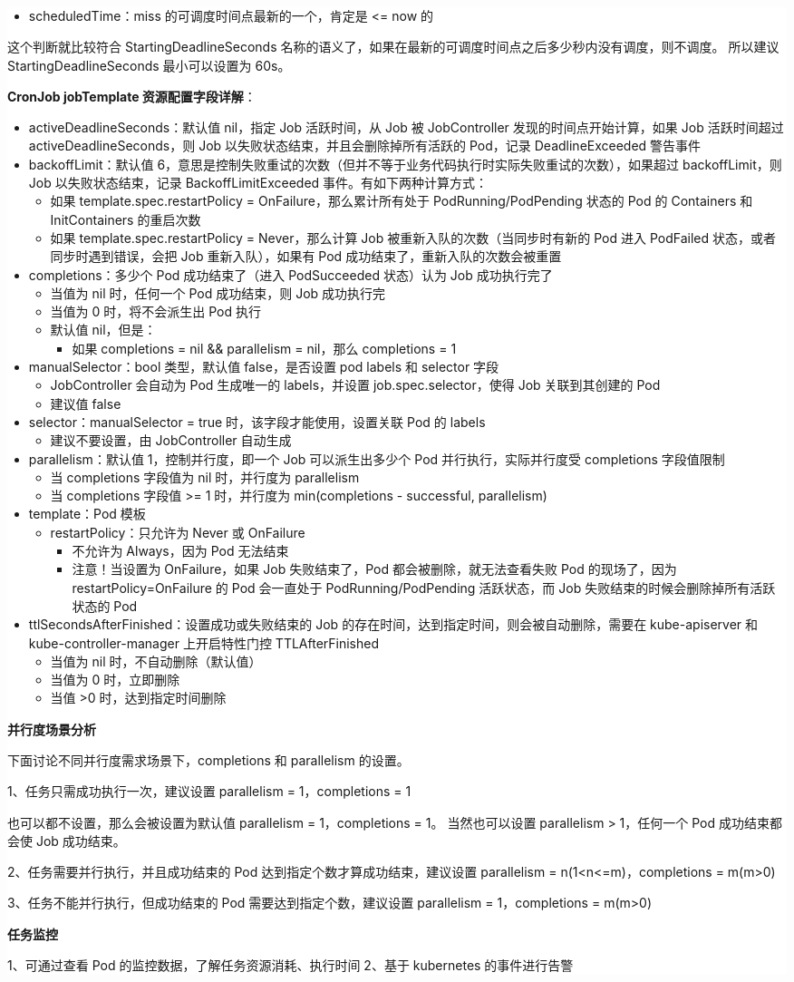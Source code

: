 * scheduledTime：miss 的可调度时间点最新的一个，肯定是 <= now 的

这个判断就比较符合 StartingDeadlineSeconds 名称的语义了，如果在最新的可调度时间点之后多少秒内没有调度，则不调度。 所以建议 StartingDeadlineSeconds 最小可以设置为 60s。

**CronJob jobTemplate 资源配置字段详解**：
* activeDeadlineSeconds：默认值 nil，指定 Job 活跃时间，从 Job 被 JobController 发现的时间点开始计算，如果 Job 活跃时间超过 activeDeadlineSeconds，则 Job 以失败状态结束，并且会删除掉所有活跃的 Pod，记录 DeadlineExceeded 警告事件
* backoffLimit：默认值 6，意思是控制失败重试的次数（但并不等于业务代码执行时实际失败重试的次数），如果超过 backoffLimit，则 Job 以失败状态结束，记录 BackoffLimitExceeded 事件。有如下两种计算方式：
	* 如果 template.spec.restartPolicy = OnFailure，那么累计所有处于 PodRunning/PodPending 状态的 Pod 的 Containers 和 InitContainers 的重启次数
	* 如果 template.spec.restartPolicy = Never，那么计算 Job 被重新入队的次数（当同步时有新的 Pod 进入 PodFailed 状态，或者同步时遇到错误，会把 Job 重新入队），如果有 Pod 成功结束了，重新入队的次数会被重置
* completions：多少个 Pod 成功结束了（进入 PodSucceeded 状态）认为 Job 成功执行完了
	* 当值为 nil 时，任何一个 Pod 成功结束，则 Job 成功执行完
	* 当值为 0 时，将不会派生出 Pod 执行
	* 默认值 nil，但是：
		* 如果 completions = nil && parallelism = nil，那么 completions = 1
* manualSelector：bool 类型，默认值 false，是否设置 pod labels 和 selector 字段
	* JobController 会自动为 Pod 生成唯一的 labels，并设置 job.spec.selector，使得 Job 关联到其创建的 Pod
	* 建议值 false
* selector：manualSelector = true 时，该字段才能使用，设置关联 Pod 的 labels
	* 建议不要设置，由 JobController 自动生成
* parallelism：默认值 1，控制并行度，即一个 Job 可以派生出多少个 Pod 并行执行，实际并行度受 completions 字段值限制
	* 当 completions 字段值为 nil 时，并行度为 parallelism
	* 当 completions 字段值 >= 1 时，并行度为 min(completions - successful, parallelism)
* template：Pod 模板
	* restartPolicy：只允许为 Never 或 OnFailure
		* 不允许为 Always，因为 Pod 无法结束
		* 注意！当设置为 OnFailure，如果 Job 失败结束了，Pod 都会被删除，就无法查看失败 Pod 的现场了，因为 restartPolicy=OnFailure 的 Pod 会一直处于 PodRunning/PodPending 活跃状态，而 Job 失败结束的时候会删除掉所有活跃状态的 Pod
* ttlSecondsAfterFinished：设置成功或失败结束的 Job 的存在时间，达到指定时间，则会被自动删除，需要在 kube-apiserver 和 kube-controller-manager 上开启特性门控 TTLAfterFinished
	* 当值为 nil 时，不自动删除（默认值）
	* 当值为 0 时，立即删除
	* 当值 >0 时，达到指定时间删除

**并行度场景分析**

下面讨论不同并行度需求场景下，completions 和 parallelism 的设置。

1、任务只需成功执行一次，建议设置 parallelism = 1，completions = 1

也可以都不设置，那么会被设置为默认值 parallelism = 1，completions = 1。
当然也可以设置 parallelism > 1，任何一个 Pod 成功结束都会使 Job 成功结束。

2、任务需要并行执行，并且成功结束的 Pod 达到指定个数才算成功结束，建议设置 parallelism = n(1<n<=m)，completions = m(m>0)

3、任务不能并行执行，但成功结束的 Pod 需要达到指定个数，建议设置 parallelism = 1，completions = m(m>0)

**任务监控**

1、可通过查看 Pod 的监控数据，了解任务资源消耗、执行时间
2、基于 kubernetes 的事件进行告警
